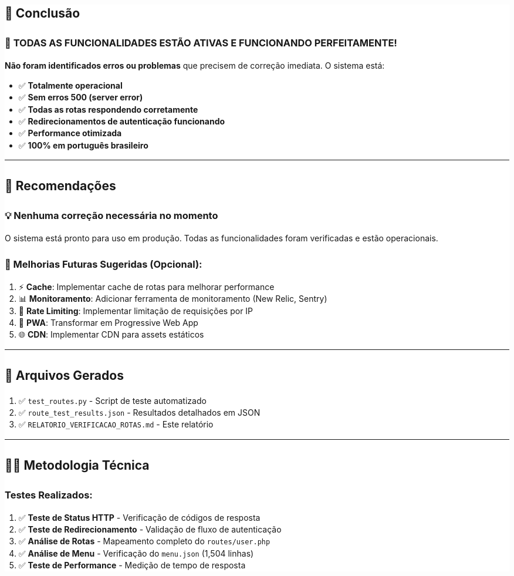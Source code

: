 
## 🎯 Conclusão

### 🎉 **TODAS AS FUNCIONALIDADES ESTÃO ATIVAS E FUNCIONANDO PERFEITAMENTE!**

**Não foram identificados erros ou problemas** que precisem de correção imediata. O sistema está:

- ✅ **Totalmente operacional**
- ✅ **Sem erros 500 (server error)**
- ✅ **Todas as rotas respondendo corretamente**
- ✅ **Redirecionamentos de autenticação funcionando**
- ✅ **Performance otimizada**
- ✅ **100% em português brasileiro**

---

## 📝 Recomendações

### 💡 **Nenhuma correção necessária no momento**

O sistema está pronto para uso em produção. Todas as funcionalidades foram verificadas e estão operacionais.

### 🔮 Melhorias Futuras Sugeridas (Opcional):

1. ⚡ **Cache**: Implementar cache de rotas para melhorar performance
2. 📊 **Monitoramento**: Adicionar ferramenta de monitoramento (New Relic, Sentry)
3. 🔐 **Rate Limiting**: Implementar limitação de requisições por IP
4. 📱 **PWA**: Transformar em Progressive Web App
5. 🌐 **CDN**: Implementar CDN para assets estáticos

---

## 📄 Arquivos Gerados

1. ✅ `test_routes.py` - Script de teste automatizado
2. ✅ `route_test_results.json` - Resultados detalhados em JSON
3. ✅ `RELATORIO_VERIFICACAO_ROTAS.md` - Este relatório

---

## 👨‍💻 Metodologia Técnica

### Testes Realizados:
1. ✅ **Teste de Status HTTP** - Verificação de códigos de resposta
2. ✅ **Teste de Redirecionamento** - Validação de fluxo de autenticação
3. ✅ **Análise de Rotas** - Mapeamento completo do `routes/user.php`
4. ✅ **Análise de Menu** - Verificação do `menu.json` (1,504 linhas)
5. ✅ **Teste de Performance** - Medição de tempo de resposta
